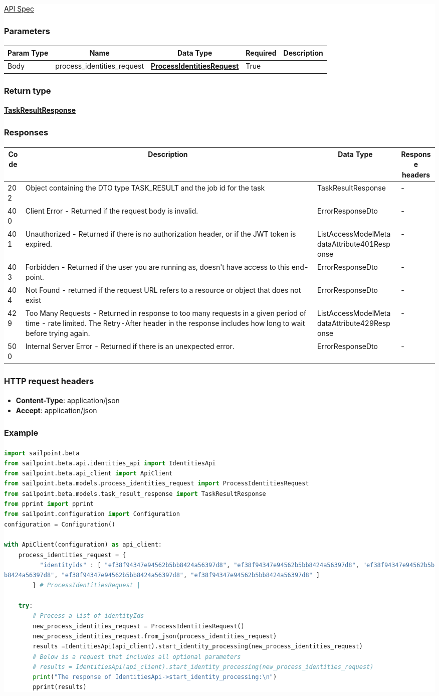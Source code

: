 
[API Spec](https://developer.sailpoint.com/docs/api/beta/start-identity-processing)

### Parameters 

Param Type | Name | Data Type | Required  | Description
------------- | ------------- | ------------- | ------------- | ------------- 
 Body  | process_identities_request | [**ProcessIdentitiesRequest**](../models/process-identities-request) | True  | 

### Return type
[**TaskResultResponse**](../models/task-result-response)

### Responses
Code | Description  | Data Type | Response headers |
------------- | ------------- | ------------- |------------------|
202 | Object containing the DTO type TASK_RESULT and the job id for the task | TaskResultResponse |  -  |
400 | Client Error - Returned if the request body is invalid. | ErrorResponseDto |  -  |
401 | Unauthorized - Returned if there is no authorization header, or if the JWT token is expired. | ListAccessModelMetadataAttribute401Response |  -  |
403 | Forbidden - Returned if the user you are running as, doesn&#39;t have access to this end-point. | ErrorResponseDto |  -  |
404 | Not Found - returned if the request URL refers to a resource or object that does not exist | ErrorResponseDto |  -  |
429 | Too Many Requests - Returned in response to too many requests in a given period of time - rate limited. The Retry-After header in the response includes how long to wait before trying again. | ListAccessModelMetadataAttribute429Response |  -  |
500 | Internal Server Error - Returned if there is an unexpected error. | ErrorResponseDto |  -  |

### HTTP request headers
 - **Content-Type**: application/json
 - **Accept**: application/json

### Example

```python
import sailpoint.beta
from sailpoint.beta.api.identities_api import IdentitiesApi
from sailpoint.beta.api_client import ApiClient
from sailpoint.beta.models.process_identities_request import ProcessIdentitiesRequest
from sailpoint.beta.models.task_result_response import TaskResultResponse
from pprint import pprint
from sailpoint.configuration import Configuration
configuration = Configuration()

with ApiClient(configuration) as api_client:
    process_identities_request = {
          "identityIds" : [ "ef38f94347e94562b5bb8424a56397d8", "ef38f94347e94562b5bb8424a56397d8", "ef38f94347e94562b5bb8424a56397d8", "ef38f94347e94562b5bb8424a56397d8", "ef38f94347e94562b5bb8424a56397d8" ]
        } # ProcessIdentitiesRequest | 

    try:
        # Process a list of identityIds
        new_process_identities_request = ProcessIdentitiesRequest()
        new_process_identities_request.from_json(process_identities_request)
        results =IdentitiesApi(api_client).start_identity_processing(new_process_identities_request)
        # Below is a request that includes all optional parameters
        # results = IdentitiesApi(api_client).start_identity_processing(new_process_identities_request)
        print("The response of IdentitiesApi->start_identity_processing:\n")
        pprint(results)
```